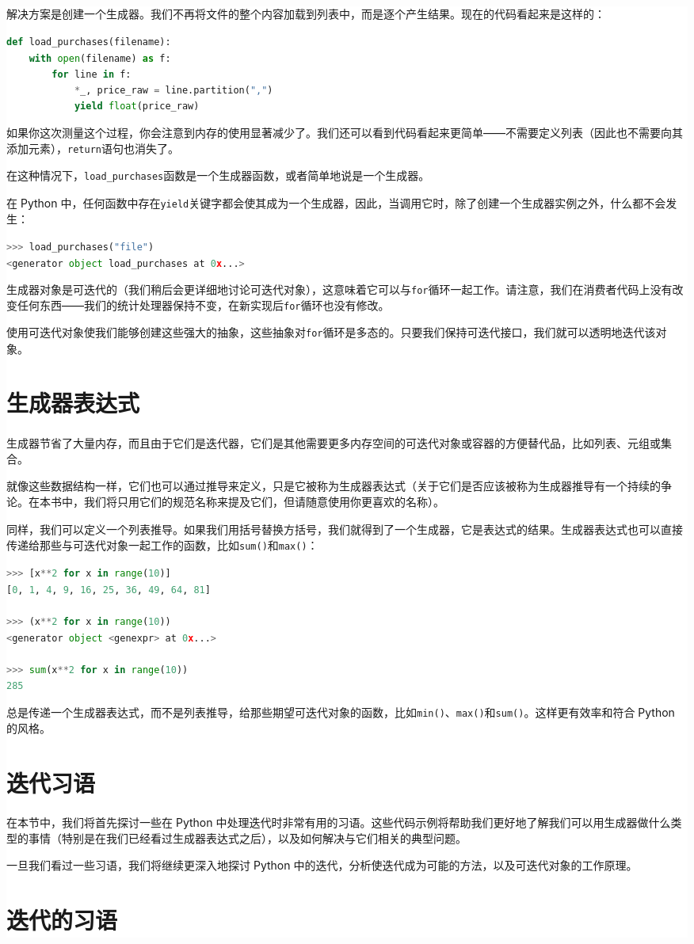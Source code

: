 解决方案是创建一个生成器。我们不再将文件的整个内容加载到列表中，而是逐个产生结果。现在的代码看起来是这样的：

```py
def load_purchases(filename):
    with open(filename) as f:
        for line in f:
            *_, price_raw = line.partition(",")
            yield float(price_raw)
```

如果你这次测量这个过程，你会注意到内存的使用显著减少了。我们还可以看到代码看起来更简单——不需要定义列表（因此也不需要向其添加元素），`return`语句也消失了。

在这种情况下，`load_purchases`函数是一个生成器函数，或者简单地说是一个生成器。

在 Python 中，任何函数中存在`yield`关键字都会使其成为一个生成器，因此，当调用它时，除了创建一个生成器实例之外，什么都不会发生：

```py
>>> load_purchases("file")
<generator object load_purchases at 0x...>
```

生成器对象是可迭代的（我们稍后会更详细地讨论可迭代对象），这意味着它可以与`for`循环一起工作。请注意，我们在消费者代码上没有改变任何东西——我们的统计处理器保持不变，在新实现后`for`循环也没有修改。

使用可迭代对象使我们能够创建这些强大的抽象，这些抽象对`for`循环是多态的。只要我们保持可迭代接口，我们就可以透明地迭代该对象。

# 生成器表达式

生成器节省了大量内存，而且由于它们是迭代器，它们是其他需要更多内存空间的可迭代对象或容器的方便替代品，比如列表、元组或集合。

就像这些数据结构一样，它们也可以通过推导来定义，只是它被称为生成器表达式（关于它们是否应该被称为生成器推导有一个持续的争论。在本书中，我们将只用它们的规范名称来提及它们，但请随意使用你更喜欢的名称）。

同样，我们可以定义一个列表推导。如果我们用括号替换方括号，我们就得到了一个生成器，它是表达式的结果。生成器表达式也可以直接传递给那些与可迭代对象一起工作的函数，比如`sum()`和`max()`：

```py
>>> [x**2 for x in range(10)]
[0, 1, 4, 9, 16, 25, 36, 49, 64, 81]

>>> (x**2 for x in range(10))
<generator object <genexpr> at 0x...>

>>> sum(x**2 for x in range(10))
285
```

总是传递一个生成器表达式，而不是列表推导，给那些期望可迭代对象的函数，比如`min()`、`max()`和`sum()`。这样更有效率和符合 Python 的风格。

# 迭代习语

在本节中，我们将首先探讨一些在 Python 中处理迭代时非常有用的习语。这些代码示例将帮助我们更好地了解我们可以用生成器做什么类型的事情（特别是在我们已经看过生成器表达式之后），以及如何解决与它们相关的典型问题。

一旦我们看过一些习语，我们将继续更深入地探讨 Python 中的迭代，分析使迭代成为可能的方法，以及可迭代对象的工作原理。

# 迭代的习语
